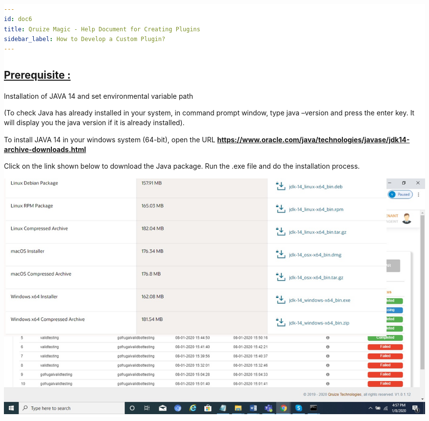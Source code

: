 ```yaml
---
id: doc6
title: Qruize Magic - Help Document for Creating Plugins
sidebar_label: How to Develop a Custom Plugin?
---
```



<!DOCTYPE html>
<html>
   <head>
      <title>HTML Backgorund Color</title>
      <body style="background-color:;">



## <u>Prerequisite :</u> ##

Installation of JAVA 14 and set environmental variable path

(To check Java has already installed in your system, in command prompt window, type java –version and press the enter key. It will display you the java version if it is already installed). 

To install JAVA 14 in your windows system (64-bit), open the URL
**https://www.oracle.com/java/technologies/javase/jdk14-archive-downloads.html**

Click on the link shown below to download the Java package. Run the .exe file and do the installation process.

![Java Download model](/img/PluginDevelop/1.jpg)
